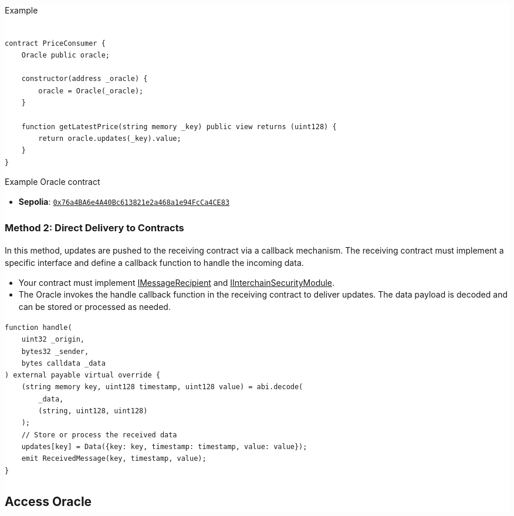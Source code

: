 Example
```solidity

contract PriceConsumer {
    Oracle public oracle;
    
    constructor(address _oracle) {
        oracle = Oracle(_oracle);
    }
    
    function getLatestPrice(string memory _key) public view returns (uint128) {
        return oracle.updates(_key).value;
    }
}

```

Example Oracle contract

- **Sepolia**: [`0x76a4BA6e4A40Bc613821e2a468a1e94FcCa4CE83`](https://sepolia.etherscan.io/address/0x76a4BA6e4A40Bc613821e2a468a1e94FcCa4CE83)


### Method 2: Direct Delivery to Contracts

In this method, updates are pushed to the receiving contract via a callback mechanism. The receiving contract must implement a specific interface and define a callback function to handle the incoming data.

- Your contract must implement  [IMessageRecipient](./contracts/contracts/interfaces/IMessageRecipient.sol)  and [IInterchainSecurityModule](./contracts/contracts/interfaces/IInterchainSecurityModule.sol).
- The Oracle invokes the handle callback function in the receiving contract to deliver updates. The data payload is decoded and can be stored or processed as needed.

```solidity
function handle(
    uint32 _origin,
    bytes32 _sender,
    bytes calldata _data
) external payable virtual override {
    (string memory key, uint128 timestamp, uint128 value) = abi.decode(
        _data,
        (string, uint128, uint128)
    );
    // Store or process the received data
    updates[key] = Data({key: key, timestamp: timestamp, value: value});
    emit ReceivedMessage(key, timestamp, value);
}

```

## Access Oracle
